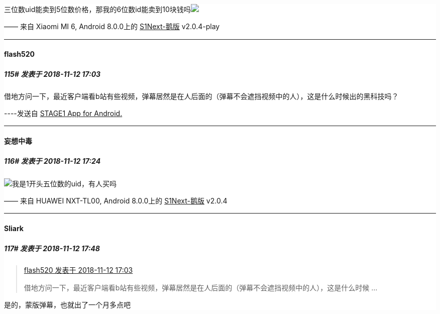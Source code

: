


三位数uid能卖到5位数价格，那我的6位数id能卖到10块钱吗<img src="https://static.saraba1st.com/image/smiley/face2017/067.png" referrerpolicy="no-referrer">

—— 来自 Xiaomi MI 6, Android 8.0.0上的 [S1Next-鹅版](https://github.com/ykrank/S1-Next/releases) v2.0.4-play







-----

####  flash520  
##### 115#       发表于 2018-11-12 17:03




借地方问一下，最近客户端看b站有些视频，弹幕居然是在人后面的（弹幕不会遮挡视频中的人），这是什么时候出的黑科技吗？


----发送自 [STAGE1 App for Android.](http://stage1.5j4m.com/?1.33)







-----

####  妄想中毒  
##### 116#       发表于 2018-11-12 17:24



<img src="https://static.saraba1st.com/image/smiley/face2017/037.png" referrerpolicy="no-referrer">我是1开头五位数的uid，有人买吗

—— 来自 HUAWEI NXT-TL00, Android 8.0.0上的 [S1Next-鹅版](https://github.com/ykrank/S1-Next/releases) v2.0.4







-----

####  Sliark  
##### 117#       发表于 2018-11-12 17:48



<blockquote><a href="httphttps://bbs.saraba1st.com/2b/forum.php?mod=redirect&amp;goto=findpost&amp;pid=41568091&amp;ptid=1789687" target="_blank">flash520 发表于 2018-11-12 17:03</a>

借地方问一下，最近客户端看b站有些视频，弹幕居然是在人后面的（弹幕不会遮挡视频中的人），这是什么时候 ...</blockquote>
是的，蒙版弹幕，也就出了一个月多点吧




